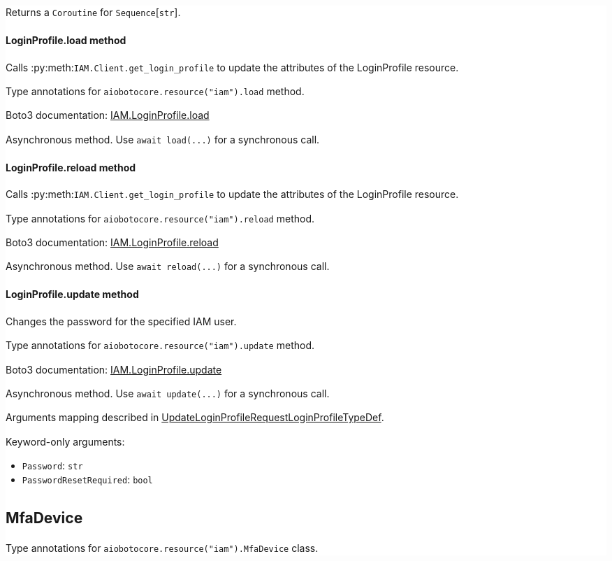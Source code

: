 Returns a `Coroutine` for `Sequence`\[`str`\].

<a id="loginprofileload-method"></a>

#### LoginProfile.load method

Calls :py:meth:`IAM.Client.get_login_profile` to update the attributes of the
LoginProfile resource.

Type annotations for `aiobotocore.resource("iam").load` method.

Boto3 documentation:
[IAM.LoginProfile.load](https://boto3.amazonaws.com/v1/documentation/api/latest/reference/services/iam.html#IAM.LoginProfile.load)

Asynchronous method. Use `await load(...)` for a synchronous call.

<a id="loginprofilereload-method"></a>

#### LoginProfile.reload method

Calls :py:meth:`IAM.Client.get_login_profile` to update the attributes of the
LoginProfile resource.

Type annotations for `aiobotocore.resource("iam").reload` method.

Boto3 documentation:
[IAM.LoginProfile.reload](https://boto3.amazonaws.com/v1/documentation/api/latest/reference/services/iam.html#IAM.LoginProfile.reload)

Asynchronous method. Use `await reload(...)` for a synchronous call.

<a id="loginprofileupdate-method"></a>

#### LoginProfile.update method

Changes the password for the specified IAM user.

Type annotations for `aiobotocore.resource("iam").update` method.

Boto3 documentation:
[IAM.LoginProfile.update](https://boto3.amazonaws.com/v1/documentation/api/latest/reference/services/iam.html#IAM.LoginProfile.update)

Asynchronous method. Use `await update(...)` for a synchronous call.

Arguments mapping described in
[UpdateLoginProfileRequestLoginProfileTypeDef](./type_defs.md#updateloginprofilerequestloginprofiletypedef).

Keyword-only arguments:

- `Password`: `str`
- `PasswordResetRequired`: `bool`

<a id="mfadevice"></a>

## MfaDevice

Type annotations for `aiobotocore.resource("iam").MfaDevice` class.
